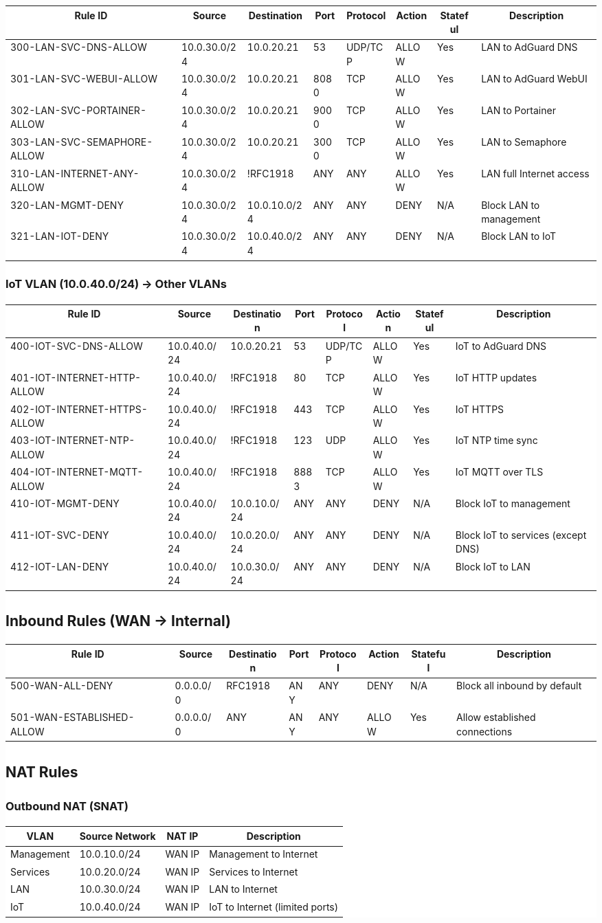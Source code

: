 | Rule ID | Source | Destination | Port | Protocol | Action | Stateful | Description |
|---------|--------|-------------|------|----------|--------|----------|-------------|
| 300-LAN-SVC-DNS-ALLOW | 10.0.30.0/24 | 10.0.20.21 | 53 | UDP/TCP | ALLOW | Yes | LAN to AdGuard DNS |
| 301-LAN-SVC-WEBUI-ALLOW | 10.0.30.0/24 | 10.0.20.21 | 8080 | TCP | ALLOW | Yes | LAN to AdGuard WebUI |
| 302-LAN-SVC-PORTAINER-ALLOW | 10.0.30.0/24 | 10.0.20.21 | 9000 | TCP | ALLOW | Yes | LAN to Portainer |
| 303-LAN-SVC-SEMAPHORE-ALLOW | 10.0.30.0/24 | 10.0.20.21 | 3000 | TCP | ALLOW | Yes | LAN to Semaphore |
| 310-LAN-INTERNET-ANY-ALLOW | 10.0.30.0/24 | !RFC1918 | ANY | ANY | ALLOW | Yes | LAN full Internet access |
| 320-LAN-MGMT-DENY | 10.0.30.0/24 | 10.0.10.0/24 | ANY | ANY | DENY | N/A | Block LAN to management |
| 321-LAN-IOT-DENY | 10.0.30.0/24 | 10.0.40.0/24 | ANY | ANY | DENY | N/A | Block LAN to IoT |

### IoT VLAN (10.0.40.0/24) → Other VLANs

| Rule ID | Source | Destination | Port | Protocol | Action | Stateful | Description |
|---------|--------|-------------|------|----------|--------|----------|-------------|
| 400-IOT-SVC-DNS-ALLOW | 10.0.40.0/24 | 10.0.20.21 | 53 | UDP/TCP | ALLOW | Yes | IoT to AdGuard DNS |
| 401-IOT-INTERNET-HTTP-ALLOW | 10.0.40.0/24 | !RFC1918 | 80 | TCP | ALLOW | Yes | IoT HTTP updates |
| 402-IOT-INTERNET-HTTPS-ALLOW | 10.0.40.0/24 | !RFC1918 | 443 | TCP | ALLOW | Yes | IoT HTTPS |
| 403-IOT-INTERNET-NTP-ALLOW | 10.0.40.0/24 | !RFC1918 | 123 | UDP | ALLOW | Yes | IoT NTP time sync |
| 404-IOT-INTERNET-MQTT-ALLOW | 10.0.40.0/24 | !RFC1918 | 8883 | TCP | ALLOW | Yes | IoT MQTT over TLS |
| 410-IOT-MGMT-DENY | 10.0.40.0/24 | 10.0.10.0/24 | ANY | ANY | DENY | N/A | Block IoT to management |
| 411-IOT-SVC-DENY | 10.0.40.0/24 | 10.0.20.0/24 | ANY | ANY | DENY | N/A | Block IoT to services (except DNS) |
| 412-IOT-LAN-DENY | 10.0.40.0/24 | 10.0.30.0/24 | ANY | ANY | DENY | N/A | Block IoT to LAN |

## Inbound Rules (WAN → Internal)

| Rule ID | Source | Destination | Port | Protocol | Action | Stateful | Description |
|---------|--------|-------------|------|----------|--------|----------|-------------|
| 500-WAN-ALL-DENY | 0.0.0.0/0 | RFC1918 | ANY | ANY | DENY | N/A | Block all inbound by default |
| 501-WAN-ESTABLISHED-ALLOW | 0.0.0.0/0 | ANY | ANY | ANY | ALLOW | Yes | Allow established connections |

## NAT Rules

### Outbound NAT (SNAT)

| VLAN | Source Network | NAT IP | Description |
|------|----------------|--------|-------------|
| Management | 10.0.10.0/24 | WAN IP | Management to Internet |
| Services | 10.0.20.0/24 | WAN IP | Services to Internet |
| LAN | 10.0.30.0/24 | WAN IP | LAN to Internet |
| IoT | 10.0.40.0/24 | WAN IP | IoT to Internet (limited ports) |
